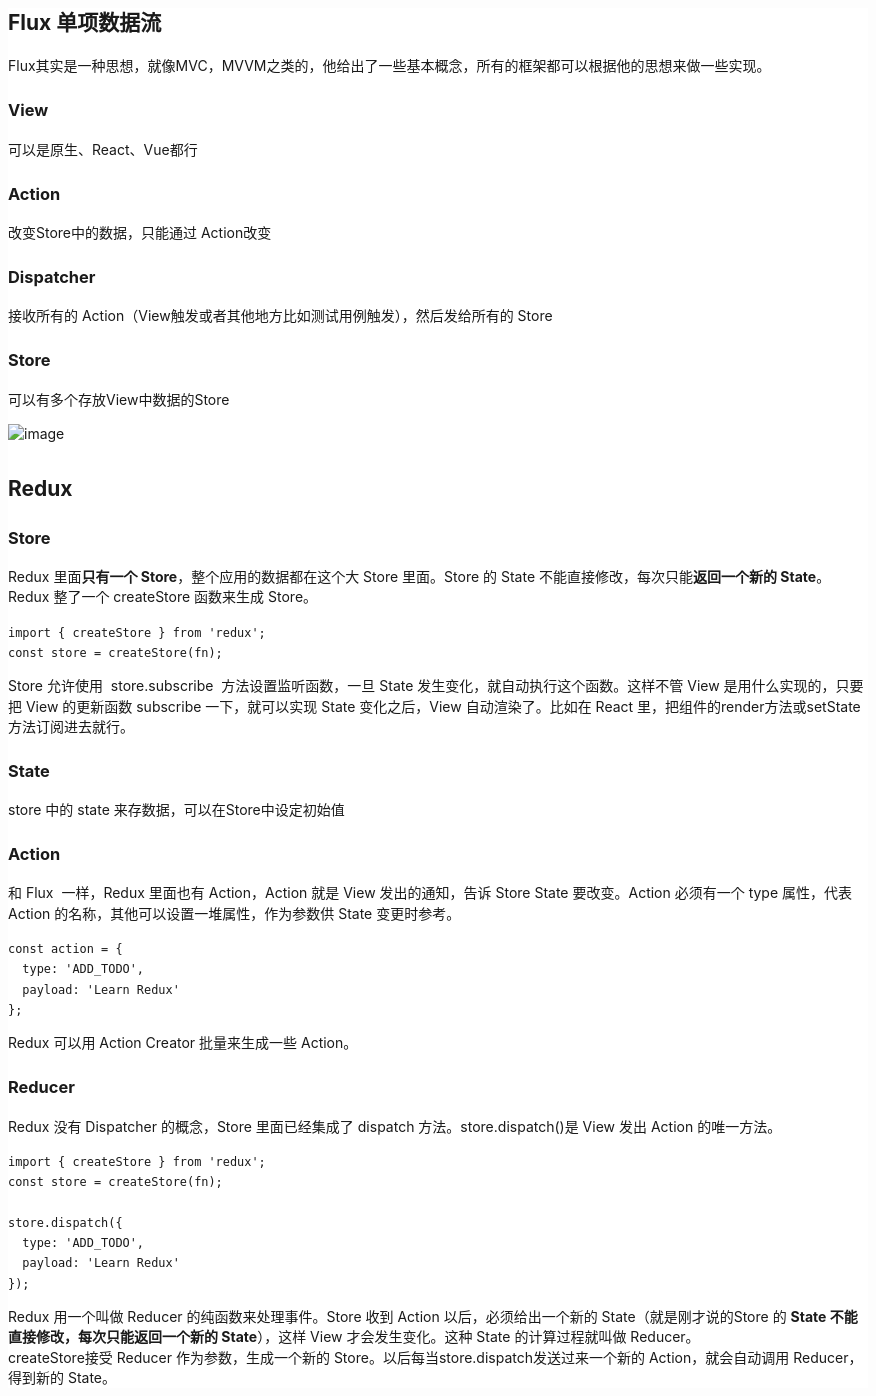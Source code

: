 ## Flux 单项数据流
Flux其实是一种思想，就像MVC，MVVM之类的，他给出了一些基本概念，所有的框架都可以根据他的思想来做一些实现。
###  View 
可以是原生、React、Vue都行
###  Action 
改变Store中的数据，只能通过 Action改变
### Dispatcher
接收所有的 Action（View触发或者其他地方比如测试用例触发），然后发给所有的 Store
###  Store
可以有多个存放View中数据的Store

![image](https://user-gold-cdn.xitu.io/2018/12/18/167c11c13ef4e9a8?imageView2/0/w/1280/h/960/format/webp/ignore-error/1)

## Redux
### Store
Redux 里面**只有一个 Store**，整个应用的数据都在这个大 Store 里面。Store 的 State 不能直接修改，每次只能**返回一个新的 State**。Redux 整了一个 createStore 函数来生成 Store。  

```
import { createStore } from 'redux';
const store = createStore(fn);
```

Store 允许使用  store.subscribe  方法设置监听函数，一旦 State 发生变化，就自动执行这个函数。这样不管 View 是用什么实现的，只要把 View 的更新函数 subscribe 一下，就可以实现 State 变化之后，View 自动渲染了。比如在 React 里，把组件的render方法或setState方法订阅进去就行。

### State
store 中的 state 来存数据，可以在Store中设定初始值

### Action
和 Flux  一样，Redux 里面也有 Action，Action 就是 View 发出的通知，告诉 Store State 要改变。Action 必须有一个 type 属性，代表 Action 的名称，其他可以设置一堆属性，作为参数供 State 变更时参考。

```
const action = {
  type: 'ADD_TODO',
  payload: 'Learn Redux'
};
```
Redux 可以用 Action Creator 批量来生成一些 Action。

### Reducer
Redux 没有 Dispatcher 的概念，Store 里面已经集成了 dispatch 方法。store.dispatch()是 View 发出 Action 的唯一方法。

```
import { createStore } from 'redux';
const store = createStore(fn);

store.dispatch({
  type: 'ADD_TODO',
  payload: 'Learn Redux'
});

```
Redux 用一个叫做 Reducer 的纯函数来处理事件。Store 收到 Action 以后，必须给出一个新的 State（就是刚才说的Store 的 **State 不能直接修改，每次只能返回一个新的 State**），这样 View 才会发生变化。这种 State 的计算过程就叫做 Reducer。  
createStore接受 Reducer 作为参数，生成一个新的 Store。以后每当store.dispatch发送过来一个新的 Action，就会自动调用 Reducer，得到新的 State。
